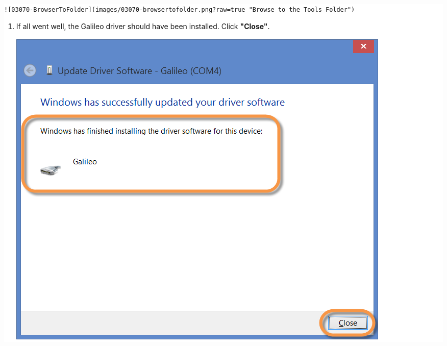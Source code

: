 	![03070-BrowserToFolder](images/03070-browsertofolder.png?raw=true "Browse to the Tools Folder")

1. If all went well, the Galileo driver should have been installed. Click **"Close"**. 

	![03080-DriverInstalled](images/03080-driverinstalled.png?raw=true "Driver Successfully Installed")